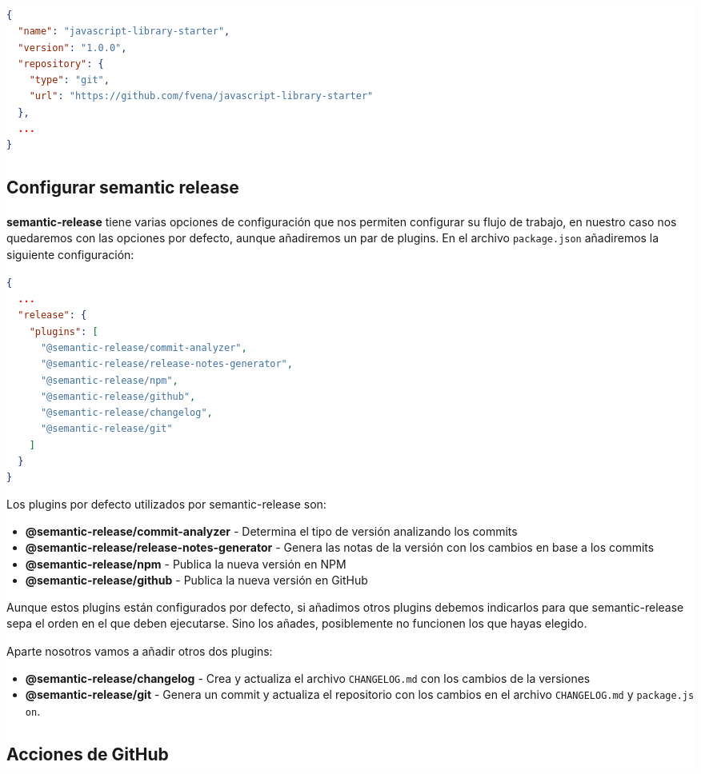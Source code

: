 ```json
{
  "name": "javascript-library-starter",
  "version": "1.0.0",
  "repository": {
    "type": "git",
    "url": "https://github.com/fvena/javascript-library-starter"
  },
  ...
}
```

## Configurar semantic release

**semantic-release** tiene varias opciones de configuración que nos permiten configurar su flujo de trabajo, en nuestro caso nos quedaremos con las opciones por defecto, aunque añadiremos un par de plugins. En el archivo `package.json` añadiremos la siguiente configuración:

```json
{
  ...
  "release": {
    "plugins": [
      "@semantic-release/commit-analyzer",
      "@semantic-release/release-notes-generator",
      "@semantic-release/npm",
      "@semantic-release/github",
      "@semantic-release/changelog",
      "@semantic-release/git"
    ]
  }
}
```

Los plugins por defecto utilizados por semantic-release son:

- **@semantic-release/commit-analyzer** - Determina el tipo de versión analizando los commits
- **@semantic-release/release-notes-generator** - Genera las notas de la versión con los cambios en base a los commits
- **@semantic-release/npm** - Publica la nueva versión en NPM
- **@semantic-release/github** - Publica la nueva versión en GitHub

Aunque estos plugins están configurados por defecto, si añadimos otros plugins debemos indicarlos para que semantic-release sepa el orden en el que deben ejecutarse. Sino los añades, posiblemente no funcionen los que hayas elegido.

Aparte nosotros vamos a añadir otros dos plugins:

- **@semantic-release/changelog** - Crea y actualiza el archivo `CHANGELOG.md` con los cambios de la versiones
- **@semantic-release/git** - Genera un commit y actualiza el repositorio con los cambios en el archivo `CHANGELOG.md` y `package.json`.

## Acciones de GitHub
